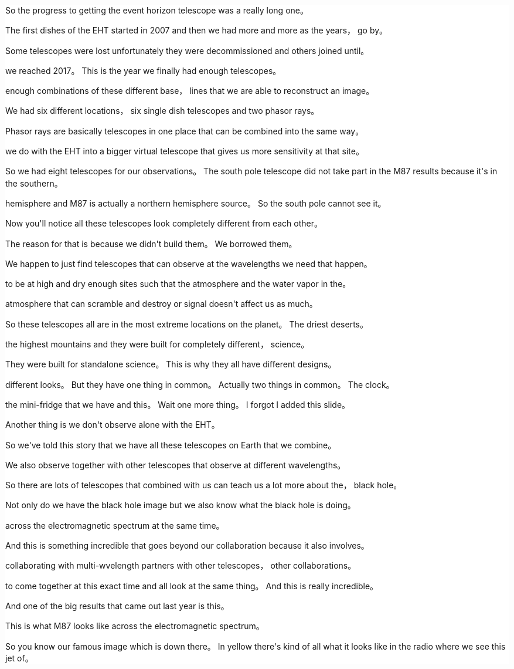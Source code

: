  So the progress to getting the event horizon telescope was a really long one。

 The first dishes of the EHT started in 2007 and then we had more and more as the years， go by。

 Some telescopes were lost unfortunately they were decommissioned and others joined until。

 we reached 2017。 This is the year we finally had enough telescopes。

 enough combinations of these different base， lines that we are able to reconstruct an image。

 We had six different locations， six single dish telescopes and two phasor rays。

 Phasor rays are basically telescopes in one place that can be combined into the same way。

 we do with the EHT into a bigger virtual telescope that gives us more sensitivity at that site。

 So we had eight telescopes for our observations。 The south pole telescope did not take part in the M87 results because it's in the southern。

 hemisphere and M87 is actually a northern hemisphere source。 So the south pole cannot see it。

 Now you'll notice all these telescopes look completely different from each other。

 The reason for that is because we didn't build them。 We borrowed them。

 We happen to just find telescopes that can observe at the wavelengths we need that happen。

 to be at high and dry enough sites such that the atmosphere and the water vapor in the。

 atmosphere that can scramble and destroy or signal doesn't affect us as much。

 So these telescopes all are in the most extreme locations on the planet。 The driest deserts。

 the highest mountains and they were built for completely different， science。

 They were built for standalone science。 This is why they all have different designs。

 different looks。 But they have one thing in common。 Actually two things in common。 The clock。

 the mini-fridge that we have and this。 Wait one more thing。 I forgot I added this slide。

 Another thing is we don't observe alone with the EHT。

 So we've told this story that we have all these telescopes on Earth that we combine。

 We also observe together with other telescopes that observe at different wavelengths。

 So there are lots of telescopes that combined with us can teach us a lot more about the， black hole。

 Not only do we have the black hole image but we also know what the black hole is doing。

 across the electromagnetic spectrum at the same time。

 And this is something incredible that goes beyond our collaboration because it also involves。

 collaborating with multi-wvelength partners with other telescopes， other collaborations。

 to come together at this exact time and all look at the same thing。 And this is really incredible。

 And one of the big results that came out last year is this。

 This is what M87 looks like across the electromagnetic spectrum。

 So you know our famous image which is down there。 In yellow there's kind of all what it looks like in the radio where we see this jet of。
